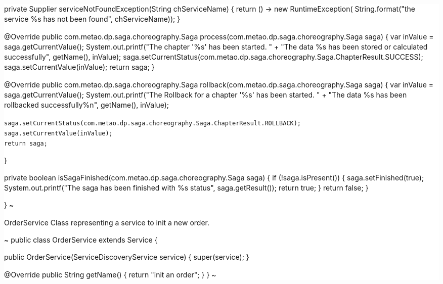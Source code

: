   private Supplier<RuntimeException> serviceNotFoundException(String chServiceName) {
    return () -> new RuntimeException(
            String.format("the service %s has not been found", chServiceName));
  }

  @Override
  public com.metao.dp.saga.choreography.Saga process(com.metao.dp.saga.choreography.Saga saga) {
    var inValue = saga.getCurrentValue();
    System.out.printf("The chapter '%s' has been started. "
                    + "The data %s has been stored or calculated successfully",
            getName(), inValue);
    saga.setCurrentStatus(com.metao.dp.saga.choreography.Saga.ChapterResult.SUCCESS);
    saga.setCurrentValue(inValue);
    return saga;
  }

  @Override
  public com.metao.dp.saga.choreography.Saga rollback(com.metao.dp.saga.choreography.Saga saga) {
    var inValue = saga.getCurrentValue();
    System.out.printf("The Rollback for a chapter '%s' has been started. "
                    + "The data %s has been rollbacked successfully%n",
            getName(), inValue);

    saga.setCurrentStatus(com.metao.dp.saga.choreography.Saga.ChapterResult.ROLLBACK);
    saga.setCurrentValue(inValue);
    return saga;
  }

  private boolean isSagaFinished(com.metao.dp.saga.choreography.Saga saga) {
    if (!saga.isPresent()) {
      saga.setFinished(true);
      System.out.printf("The saga has been finished with %s status", saga.getResult());
      return true;
    }
    return false;
  }

}
~

OrderService Class representing a service to init a new order.

~
public class OrderService extends Service {

  public OrderService(ServiceDiscoveryService service) {
    super(service);
  }

  @Override
  public String getName() {
    return "init an order";
  }
}
~
